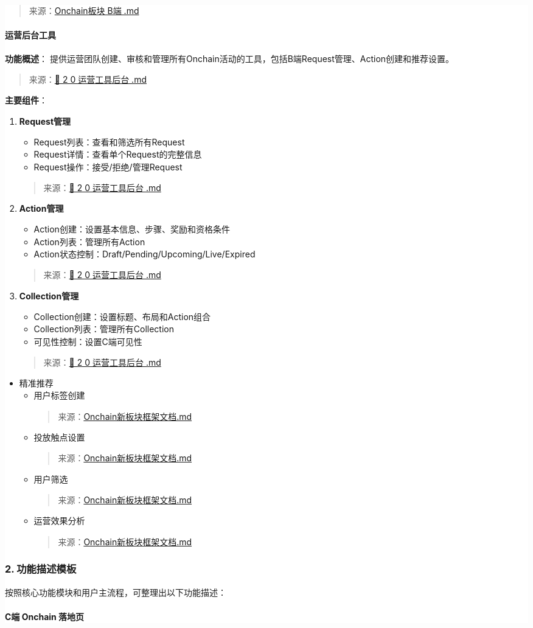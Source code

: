    > 来源：[Onchain板块 B端 .md](./Onchain板块%20B端%20.md)
   >

#### 运营后台工具

**功能概述**：
提供运营团队创建、审核和管理所有Onchain活动的工具，包括B端Request管理、Action创建和推荐设置。

> 来源：[📌 2 0 运营工具后台 .md](./📌%202%200%20运营工具后台%20.md)

**主要组件**：

1. **Request管理**

   - Request列表：查看和筛选所有Request
   - Request详情：查看单个Request的完整信息
   - Request操作：接受/拒绝/管理Request

   > 来源：[📌 2 0 运营工具后台 .md](./📌%202%200%20运营工具后台%20.md)
   >
2. **Action管理**

   - Action创建：设置基本信息、步骤、奖励和资格条件
   - Action列表：管理所有Action
   - Action状态控制：Draft/Pending/Upcoming/Live/Expired

   > 来源：[📌 2 0 运营工具后台 .md](./📌%202%200%20运营工具后台%20.md)
   >
3. **Collection管理**

   - Collection创建：设置标题、布局和Action组合
   - Collection列表：管理所有Collection
   - 可见性控制：设置C端可见性

   > 来源：[📌 2 0 运营工具后台 .md](./📌%202%200%20运营工具后台%20.md)
   >

- 精准推荐
  - 用户标签创建
    > 来源：[Onchain新板块框架文档.md](./Onchain新板块框架文档.md)
    >
  - 投放触点设置
    > 来源：[Onchain新板块框架文档.md](./Onchain新板块框架文档.md)
    >
  - 用户筛选
    > 来源：[Onchain新板块框架文档.md](./Onchain新板块框架文档.md)
    >
  - 运营效果分析
    > 来源：[Onchain新板块框架文档.md](./Onchain新板块框架文档.md)
    >

### 2. 功能描述模板

按照核心功能模块和用户主流程，可整理出以下功能描述：

#### C端 Onchain 落地页
